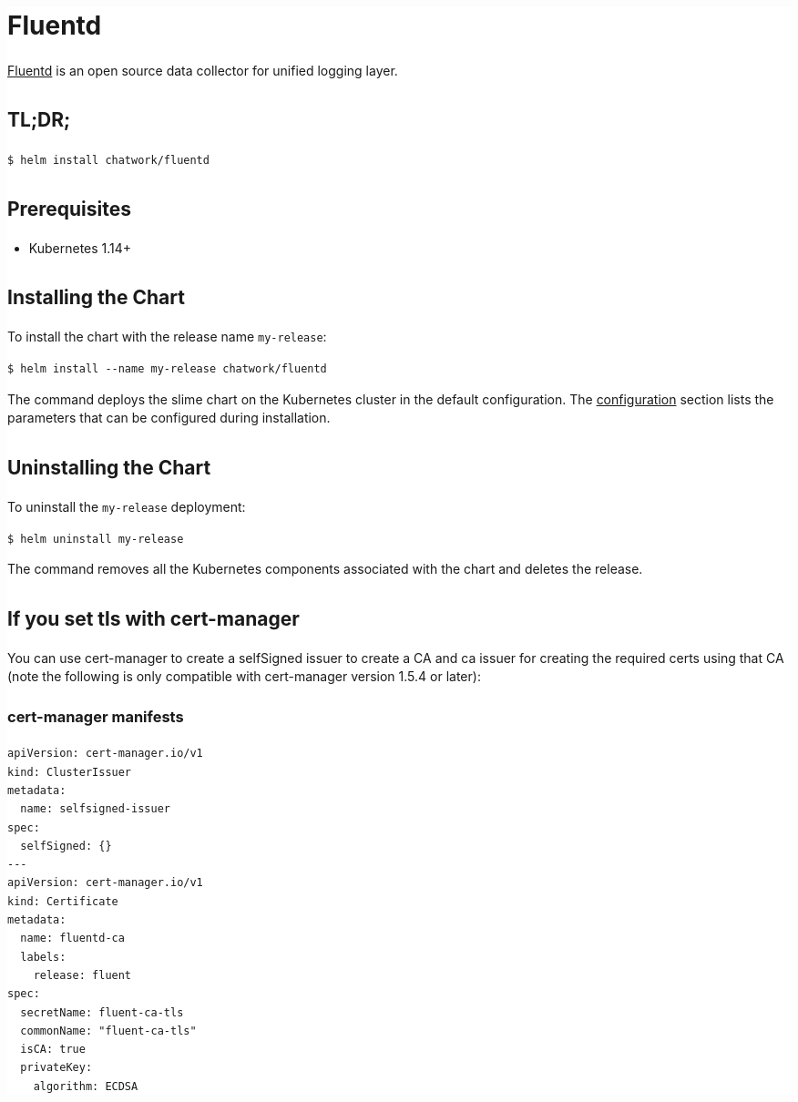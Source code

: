 # Fluentd

[Fluentd](https://www.fluentd.org/) is an open source data collector for unified logging layer.

## TL;DR;

```
$ helm install chatwork/fluentd
```

## Prerequisites

* Kubernetes 1.14+

## Installing the Chart

To install the chart with the release name `my-release`:

```
$ helm install --name my-release chatwork/fluentd
```

The command deploys the slime chart on the Kubernetes cluster in the default configuration. The [configuration](https://github.com/chatwork/charts/tree/master/fluentd#configuration) section lists the parameters that can be configured during installation.

## Uninstalling the Chart

To uninstall the `my-release` deployment:

```
$ helm uninstall my-release
```

The command removes all the Kubernetes components associated with the chart and deletes the release.

## If you set tls with cert-manager

You can use cert-manager to create a selfSigned issuer to create a CA and ca issuer for creating the required certs using that CA (note the following is only compatible with cert-manager version 1.5.4 or later):

### cert-manager manifests

```
apiVersion: cert-manager.io/v1
kind: ClusterIssuer
metadata:
  name: selfsigned-issuer
spec:
  selfSigned: {}
---
apiVersion: cert-manager.io/v1
kind: Certificate
metadata:
  name: fluentd-ca
  labels:
    release: fluent
spec:
  secretName: fluent-ca-tls
  commonName: "fluent-ca-tls"
  isCA: true
  privateKey:
    algorithm: ECDSA
```